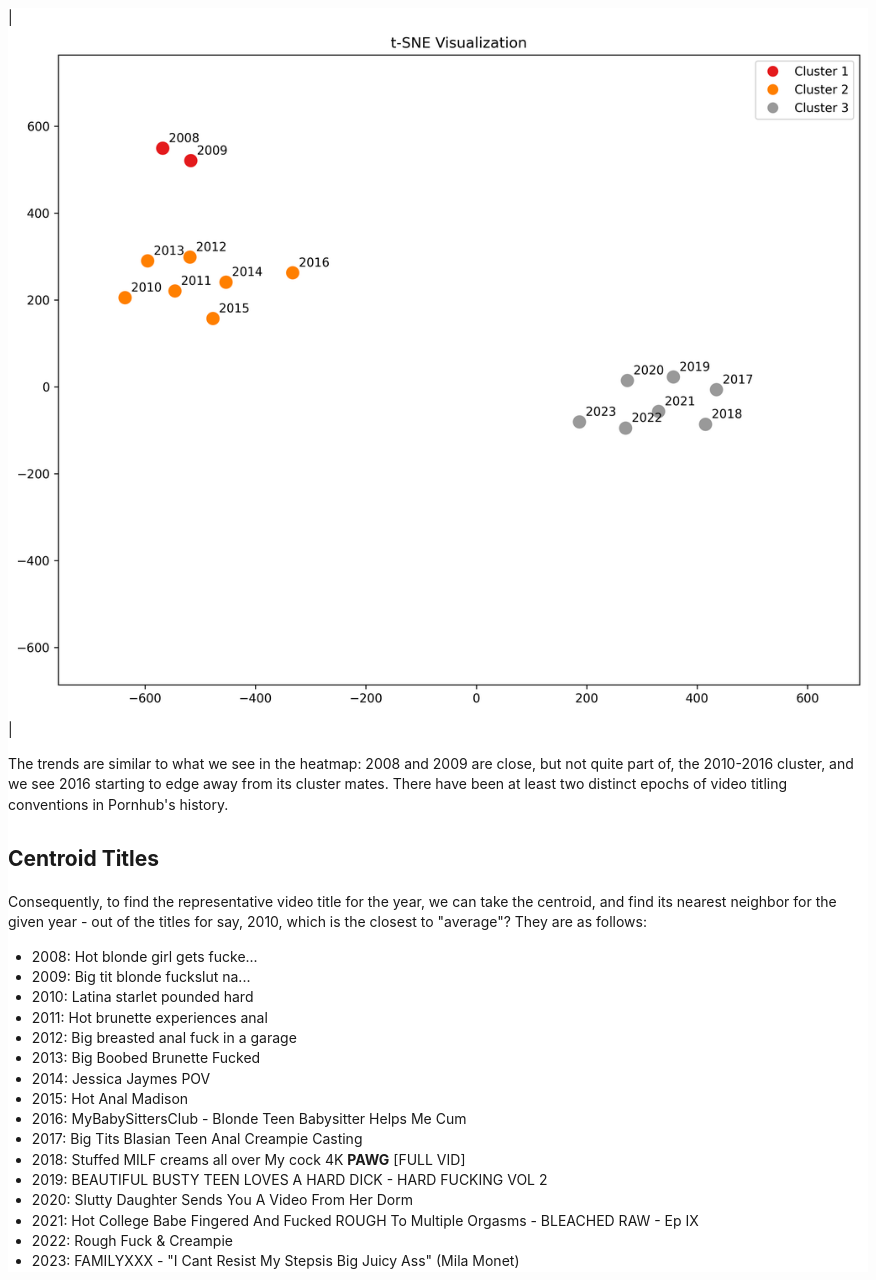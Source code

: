 | ![A](analysis_results/tsne_years.png) |

The trends are similar to what we see in the heatmap: 2008 and 2009 are close, but not quite part of, the 2010-2016 cluster, and we see 2016 starting to edge away from its cluster mates. There have been at least two distinct epochs of video titling conventions in Pornhub's history.

## Centroid Titles

Consequently, to find the representative video title for the year, we can take the centroid, and find its nearest neighbor for the given year - out of the titles for say, 2010, which is the closest to "average"? They are as follows:

- 2008: Hot blonde girl gets fucke...
- 2009: Big tit blonde fuckslut na...
- 2010: Latina starlet pounded hard
- 2011: Hot brunette experiences anal
- 2012: Big breasted anal fuck in a garage
- 2013: Big Boobed Brunette Fucked
- 2014: Jessica Jaymes POV
- 2015: Hot Anal Madison
- 2016: MyBabySittersClub - Blonde Teen Babysitter Helps Me Cum
- 2017: Big Tits Blasian Teen Anal Creampie Casting
- 2018: Stuffed MILF creams all over My cock 4K **PAWG** [FULL VID]
- 2019: BEAUTIFUL BUSTY TEEN LOVES A HARD DICK - HARD FUCKING VOL 2
- 2020: Slutty Daughter Sends You A Video From Her Dorm
- 2021: Hot College Babe Fingered And Fucked ROUGH To Multiple Orgasms - BLEACHED RAW - Ep IX
- 2022: Rough Fuck & Creampie
- 2023: FAMILYXXX - "I Cant Resist My Stepsis Big Juicy Ass" (Mila Monet)
